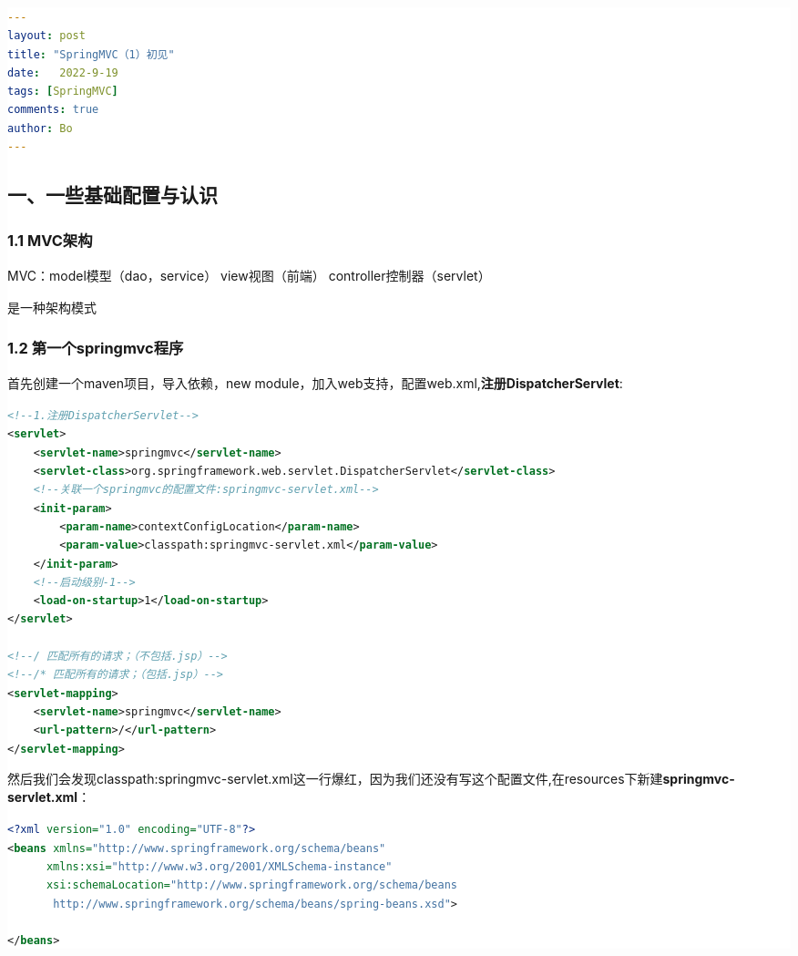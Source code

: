 ```yaml
---
layout: post
title: "SpringMVC（1）初见"
date:   2022-9-19
tags: [SpringMVC]
comments: true
author: Bo
---
```


## 一、一些基础配置与认识

### 1.1 MVC架构

MVC：model模型（dao，service）  view视图（前端）  controller控制器（servlet）

是一种架构模式

### 1.2 第一个springmvc程序

首先创建一个maven项目，导入依赖，new module，加入web支持，配置web.xml,**注册DispatcherServlet**:

```xml
<!--1.注册DispatcherServlet-->
<servlet>
    <servlet-name>springmvc</servlet-name>
    <servlet-class>org.springframework.web.servlet.DispatcherServlet</servlet-class>
    <!--关联一个springmvc的配置文件:springmvc-servlet.xml-->
    <init-param>
        <param-name>contextConfigLocation</param-name>
        <param-value>classpath:springmvc-servlet.xml</param-value>
    </init-param>
    <!--启动级别-1-->
    <load-on-startup>1</load-on-startup>
</servlet>

<!--/ 匹配所有的请求；（不包括.jsp）-->
<!--/* 匹配所有的请求；（包括.jsp）-->
<servlet-mapping>
    <servlet-name>springmvc</servlet-name>
    <url-pattern>/</url-pattern>
</servlet-mapping>
```

然后我们会发现classpath:springmvc-servlet.xml这一行爆红，因为我们还没有写这个配置文件,在resources下新建**springmvc-servlet.xml**：

```xml
<?xml version="1.0" encoding="UTF-8"?>
<beans xmlns="http://www.springframework.org/schema/beans"
      xmlns:xsi="http://www.w3.org/2001/XMLSchema-instance"
      xsi:schemaLocation="http://www.springframework.org/schema/beans
       http://www.springframework.org/schema/beans/spring-beans.xsd">

</beans>
```
